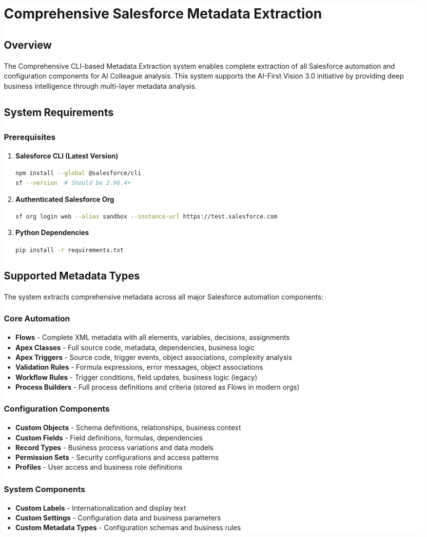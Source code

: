 # Comprehensive Salesforce Metadata Extraction

## Overview

The Comprehensive CLI-based Metadata Extraction system enables complete extraction of all Salesforce automation and configuration components for AI Colleague analysis. This system supports the AI-First Vision 3.0 initiative by providing deep business intelligence through multi-layer metadata analysis.

## System Requirements

### Prerequisites

1. **Salesforce CLI (Latest Version)**
   ```bash
   npm install --global @salesforce/cli
   sf --version  # Should be 2.96.4+
   ```

2. **Authenticated Salesforce Org**
   ```bash
   sf org login web --alias sandbox --instance-url https://test.salesforce.com
   ```

3. **Python Dependencies**
   ```bash
   pip install -r requirements.txt
   ```

## Supported Metadata Types

The system extracts comprehensive metadata across all major Salesforce automation components:

### Core Automation
- **Flows** - Complete XML metadata with all elements, variables, decisions, assignments
- **Apex Classes** - Full source code, metadata, dependencies, business logic
- **Apex Triggers** - Source code, trigger events, object associations, complexity analysis
- **Validation Rules** - Formula expressions, error messages, object associations
- **Workflow Rules** - Trigger conditions, field updates, business logic (legacy)
- **Process Builders** - Full process definitions and criteria (stored as Flows in modern orgs)

### Configuration Components
- **Custom Objects** - Schema definitions, relationships, business context
- **Custom Fields** - Field definitions, formulas, dependencies
- **Record Types** - Business process variations and data models
- **Permission Sets** - Security configurations and access patterns
- **Profiles** - User access and business role definitions

### System Components
- **Custom Labels** - Internationalization and display text
- **Custom Settings** - Configuration data and business parameters
- **Custom Metadata Types** - Configuration schemas and business rules
